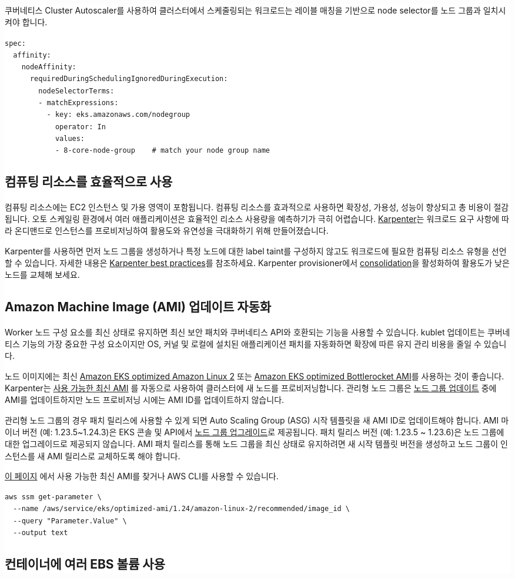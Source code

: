쿠버네티스 Cluster Autoscaler를 사용하여 클러스터에서 스케줄링되는 워크로드는 레이블 매칭을 기반으로 node selector를 노드 그룹과 일치시켜야 합니다.

```
spec:
  affinity:
    nodeAffinity:
      requiredDuringSchedulingIgnoredDuringExecution:
        nodeSelectorTerms:
        - matchExpressions:
          - key: eks.amazonaws.com/nodegroup
            operator: In
            values:
            - 8-core-node-group    # match your node group name
```

## 컴퓨팅 리소스를 효율적으로 사용

컴퓨팅 리소스에는 EC2 인스턴스 및 가용 영역이 포함됩니다. 컴퓨팅 리소스를 효과적으로 사용하면 확장성, 가용성, 성능이 향상되고 총 비용이 절감됩니다. 오토 스케일링 환경에서 여러 애플리케이션은 효율적인 리소스 사용량을 예측하기가 극히 어렵습니다. [Karpenter](https://karpenter.sh/)는 워크로드 요구 사항에 따라 온디맨드로 인스턴스를 프로비저닝하여 활용도와 유연성을 극대화하기 위해 만들어졌습니다.

Karpenter를 사용하면 먼저 노드 그룹을 생성하거나 특정 노드에 대한 label taint를 구성하지 않고도 워크로드에 필요한 컴퓨팅 리소스 유형을 선언할 수 있습니다. 자세한 내용은 [Karpenter best practices](https://aws.github.io/aws-eks-best-practices/karpenter/)를 참조하세요. Karpenter provisioner에서 [consolidation](https://aws.github.io/aws-eks-best-practices/karpenter/#configure-requestslimits-for-all-non-cpu-resources-when-using-consolidation)을 활성화하여 활용도가 낮은 노드를 교체해 보세요.

## Amazon Machine Image (AMI) 업데이트 자동화

Worker 노드 구성 요소를 최신 상태로 유지하면 최신 보안 패치와 쿠버네티스 API와 호환되는 기능을 사용할 수 있습니다. kublet 업데이트는 쿠버네티스 기능의 가장 중요한 구성 요소이지만 OS, 커널 및 로컬에 설치된 애플리케이션 패치를 자동화하면 확장에 따른 유지 관리 비용을 줄일 수 있습니다.

노드 이미지에는 최신 [Amazon EKS optimized Amazon Linux 2](https://docs.aws.amazon.com/eks/latest/userguide/eks-optimized-ami.html) 또는 [Amazon EKS optimized Bottlerocket AMI](https://docs.aws.amazon.com/eks/latest/userguide/eks-optimized-ami-bottlerocket.html)를 사용하는 것이 좋습니다. Karpenter는 [사용 가능한 최신 AMI](https://karpenter.sh/docs/concepts/provisioners/#instance-types) 를 자동으로 사용하여 클러스터에 새 노드를 프로비저닝합니다. 관리형 노드 그룹은 [노드 그룹 업데이트](https://docs.aws.amazon.com/eks/latest/userguide/update-managed-node-group.html) 중에 AMI를 업데이트하지만 노드 프로비저닝 시에는 AMI ID를 업데이트하지 않습니다.

관리형 노드 그룹의 경우 패치 릴리스에 사용할 수 있게 되면 Auto Scaling Group (ASG) 시작 템플릿을 새 AMI ID로 업데이트해야 합니다. AMI 마이너 버전 (예: 1.23.5~1.24.3)은 EKS 콘솔 및 API에서 [노드 그룹 업그레이드](https://docs.aws.amazon.com/eks/latest/userguide/update-managed-node-group.html)로 제공됩니다. 패치 릴리스 버전 (예: 1.23.5 ~ 1.23.6)은 노드 그룹에 대한 업그레이드로 제공되지 않습니다. AMI 패치 릴리스를 통해 노드 그룹을 최신 상태로 유지하려면 새 시작 템플릿 버전을 생성하고 노드 그룹이 인스턴스를 새 AMI 릴리스로 교체하도록 해야 합니다.

[이 페이지](https://docs.aws.amazon.com/eks/latest/userguide/eks-optimized-ami.html) 에서 사용 가능한 최신 AMI를 찾거나 AWS CLI를 사용할 수 있습니다.

```
aws ssm get-parameter \
  --name /aws/service/eks/optimized-ami/1.24/amazon-linux-2/recommended/image_id \
  --query "Parameter.Value" \
  --output text
```
## 컨테이너에 여러 EBS 볼륨 사용
